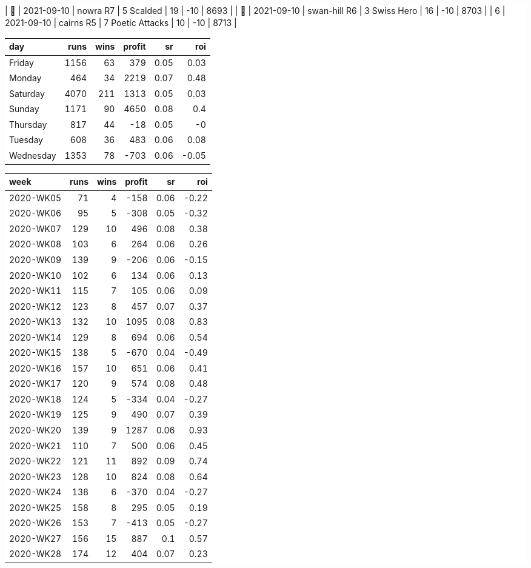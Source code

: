 | :3rd_place_medal: | 2021-09-10 | nowra R7            | 5 Scalded            |     19 |      -10 |     8693 |
| :3rd_place_medal: | 2021-09-10 | swan-hill R6        | 3 Swiss Hero         |     16 |      -10 |     8703 |
| 6                 | 2021-09-10 | cairns R5           | 7 Poetic Attacks     |     10 |      -10 |     8713 |

| day       |   runs |   wins |   profit |   sr |   roi |
|:----------|-------:|-------:|---------:|-----:|------:|
| Friday    |   1156 |     63 |      379 | 0.05 |  0.03 |
| Monday    |    464 |     34 |     2219 | 0.07 |  0.48 |
| Saturday  |   4070 |    211 |     1313 | 0.05 |  0.03 |
| Sunday    |   1171 |     90 |     4650 | 0.08 |  0.4  |
| Thursday  |    817 |     44 |      -18 | 0.05 | -0    |
| Tuesday   |    608 |     36 |      483 | 0.06 |  0.08 |
| Wednesday |   1353 |     78 |     -703 | 0.06 | -0.05 |

| week      |   runs |   wins |   profit |   sr |   roi |
|:----------|-------:|-------:|---------:|-----:|------:|
| 2020-WK05 |     71 |      4 |     -158 | 0.06 | -0.22 |
| 2020-WK06 |     95 |      5 |     -308 | 0.05 | -0.32 |
| 2020-WK07 |    129 |     10 |      496 | 0.08 |  0.38 |
| 2020-WK08 |    103 |      6 |      264 | 0.06 |  0.26 |
| 2020-WK09 |    139 |      9 |     -206 | 0.06 | -0.15 |
| 2020-WK10 |    102 |      6 |      134 | 0.06 |  0.13 |
| 2020-WK11 |    115 |      7 |      105 | 0.06 |  0.09 |
| 2020-WK12 |    123 |      8 |      457 | 0.07 |  0.37 |
| 2020-WK13 |    132 |     10 |     1095 | 0.08 |  0.83 |
| 2020-WK14 |    129 |      8 |      694 | 0.06 |  0.54 |
| 2020-WK15 |    138 |      5 |     -670 | 0.04 | -0.49 |
| 2020-WK16 |    157 |     10 |      651 | 0.06 |  0.41 |
| 2020-WK17 |    120 |      9 |      574 | 0.08 |  0.48 |
| 2020-WK18 |    124 |      5 |     -334 | 0.04 | -0.27 |
| 2020-WK19 |    125 |      9 |      490 | 0.07 |  0.39 |
| 2020-WK20 |    139 |      9 |     1287 | 0.06 |  0.93 |
| 2020-WK21 |    110 |      7 |      500 | 0.06 |  0.45 |
| 2020-WK22 |    121 |     11 |      892 | 0.09 |  0.74 |
| 2020-WK23 |    128 |     10 |      824 | 0.08 |  0.64 |
| 2020-WK24 |    138 |      6 |     -370 | 0.04 | -0.27 |
| 2020-WK25 |    158 |      8 |      295 | 0.05 |  0.19 |
| 2020-WK26 |    153 |      7 |     -413 | 0.05 | -0.27 |
| 2020-WK27 |    156 |     15 |      887 | 0.1  |  0.57 |
| 2020-WK28 |    174 |     12 |      404 | 0.07 |  0.23 |